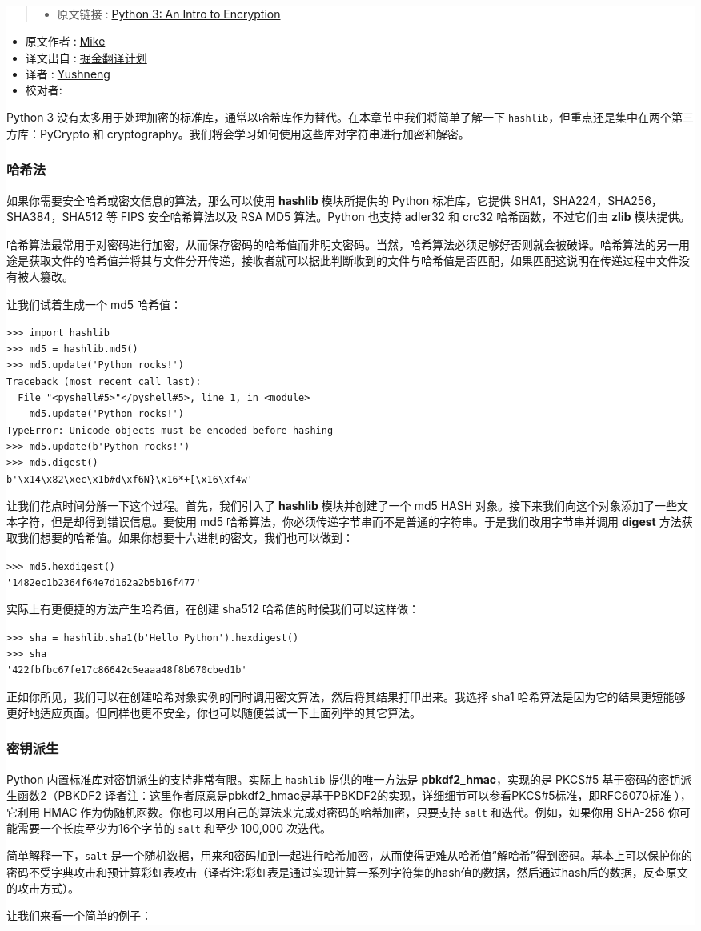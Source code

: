 >* 原文链接 : [Python 3: An Intro to Encryption](http://www.blog.pythonlibrary.org/2016/05/18/python-3-an-intro-to-encryption/)
* 原文作者 : [Mike](http://www.blog.pythonlibrary.org/author/mld/)
* 译文出自 : [掘金翻译计划](https://github.com/xitu/gold-miner)
* 译者 : [Yushneng](https://github.com/rainyear)
* 校对者:


Python 3 没有太多用于处理加密的标准库，通常以哈希库作为替代。在本章节中我们将简单了解一下 `hashlib`，但重点还是集中在两个第三方库：PyCrypto 和 cryptography。我们将会学习如何使用这些库对字符串进行加密和解密。

### 哈希法

如果你需要安全哈希或密文信息的算法，那么可以使用 **hashlib** 模块所提供的 Python 标准库，它提供 SHA1，SHA224，SHA256，SHA384，SHA512 等 FIPS 安全哈希算法以及 RSA MD5 算法。Python 也支持 adler32 和 crc32 哈希函数，不过它们由 **zlib** 模块提供。

哈希算法最常用于对密码进行加密，从而保存密码的哈希值而非明文密码。当然，哈希算法必须足够好否则就会被破译。哈希算法的另一用途是获取文件的哈希值并将其与文件分开传递，接收者就可以据此判断收到的文件与哈希值是否匹配，如果匹配这说明在传递过程中文件没有被人篡改。

让我们试着生成一个 md5 哈希值：

    >>> import hashlib
    >>> md5 = hashlib.md5()
    >>> md5.update('Python rocks!')
    Traceback (most recent call last):
      File "<pyshell#5>"</pyshell#5>, line 1, in <module>
        md5.update('Python rocks!')
    TypeError: Unicode-objects must be encoded before hashing
    >>> md5.update(b'Python rocks!')
    >>> md5.digest()
    b'\x14\x82\xec\x1b#d\xf6N}\x16*+[\x16\xf4w'

让我们花点时间分解一下这个过程。首先，我们引入了 **hashlib** 模块并创建了一个 md5 HASH 对象。接下来我们向这个对象添加了一些文本字符，但是却得到错误信息。要使用 md5 哈希算法，你必须传递字节串而不是普通的字符串。于是我们改用字节串并调用 **digest** 方法获取我们想要的哈希值。如果你想要十六进制的密文，我们也可以做到：

    >>> md5.hexdigest()
    '1482ec1b2364f64e7d162a2b5b16f477'

实际上有更便捷的方法产生哈希值，在创建 sha512 哈希值的时候我们可以这样做：

    >>> sha = hashlib.sha1(b'Hello Python').hexdigest()
    >>> sha
    '422fbfbc67fe17c86642c5eaaa48f8b670cbed1b'

正如你所见，我们可以在创建哈希对象实例的同时调用密文算法，然后将其结果打印出来。我选择 sha1 哈希算法是因为它的结果更短能够更好地适应页面。但同样也更不安全，你也可以随便尝试一下上面列举的其它算法。

### 密钥派生

Python 内置标准库对密钥派生的支持非常有限。实际上 `hashlib` 提供的唯一方法是 **pbkdf2_hmac**，实现的是 PKCS#5 基于密码的密钥派生函数2（PBKDF2 译者注：这里作者原意是pbkdf2_hmac是基于PBKDF2的实现，详细细节可以参看PKCS#5标准，即RFC6070标准 ），它利用 HMAC 作为伪随机函数。你也可以用自己的算法来完成对密码的哈希加密，只要支持 `salt` 和迭代。例如，如果你用 SHA-256 你可能需要一个长度至少为16个字节的 `salt` 和至少 100,000 次迭代。

简单解释一下，`salt` 是一个随机数据，用来和密码加到一起进行哈希加密，从而使得更难从哈希值“解哈希”得到密码。基本上可以保护你的密码不受字典攻击和预计算彩虹表攻击（译者注:彩虹表是通过实现计算一系列字符集的hash值的数据，然后通过hash后的数据，反查原文的攻击方式）。

让我们来看一个简单的例子：
